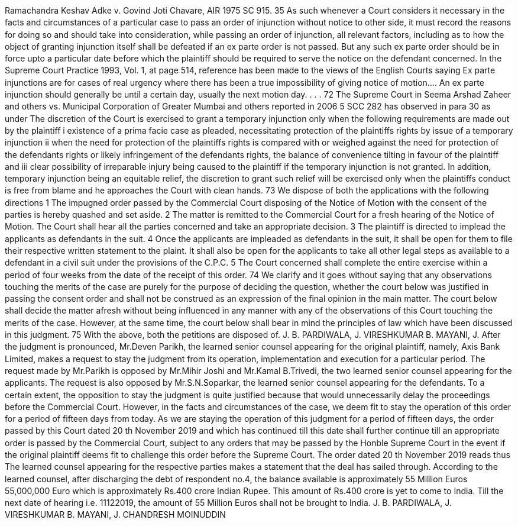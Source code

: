 Ramachandra Keshav Adke v. Govind Joti Chavare, AIR 1975 SC 915. 35 As such whenever a Court considers it necessary in the facts and circumstances of a particular case to pass an order of injunction without notice to other side, it must record the reasons for doing so and should take into consideration, while passing an order of injunction, all relevant factors, including as to how the object of granting injunction itself shall be defeated if an ex parte order is not passed. But any such ex parte order should be in force upto a particular date before which the plaintiff should be required to serve the notice on the defendant concerned. In the Supreme Court Practice 1993, Vol. 1, at page 514, reference has been made to the views of the English Courts saying Ex parte injunctions are for cases of real urgency where there has been a true impossibility of giving notice of motion.... An ex parte injunction should generally be until a certain day, usually the next motion day. . . . 72 The Supreme Court in Seema Arshad Zaheer and others vs. Municipal Corporation of Greater Mumbai and others reported in 2006 5 SCC 282 has observed in para 30 as under The discretion of the Court is exercised to grant a temporary injunction only when the following requirements are made out by the plaintiff i existence of a prima facie case as pleaded, necessitating protection of the plaintiffs rights by issue of a temporary injunction ii when the need for protection of the plaintiffs rights is compared with or weighed against the need for protection of the defendants rights or likely infringement of the defendants rights, the balance of convenience tilting in favour of the plaintiff and iii clear possibility of irreparable injury being caused to the plaintiff if the temporary injunction is not granted. In addition, temporary injunction being an equitable relief, the discretion to grant such relief will be exercised only when the plaintiffs conduct is free from blame and he approaches the Court with clean hands. 73 We dispose of both the applications with the following directions 1 The impugned order passed by the Commercial Court disposing of the Notice of Motion with the consent of the parties is hereby quashed and set aside. 2 The matter is remitted to the Commercial Court for a fresh hearing of the Notice of Motion. The Court shall hear all the parties concerned and take an appropriate decision. 3 The plaintiff is directed to implead the applicants as defendants in the suit. 4 Once the applicants are impleaded as defendants in the suit, it shall be open for them to file their respective written statement to the plaint. It shall also be open for the applicants to take all other legal steps as available to a defendant in a civil suit under the provisions of the C.P.C. 5 The Court concerned shall complete the entire exercise within a period of four weeks from the date of the receipt of this order. 74 We clarify and it goes without saying that any observations touching the merits of the case are purely for the purpose of deciding the question, whether the court below was justified in passing the consent order and shall not be construed as an expression of the final opinion in the main matter. The court below shall decide the matter afresh without being influenced in any manner with any of the observations of this Court touching the merits of the case. However, at the same time, the court below shall bear in mind the principles of law which have been discussed in this judgment. 75 With the above, both the petitions are disposed of. J. B. PARDIWALA, J. VIRESHKUMAR B. MAYANI, J. After the judgment is pronounced, Mr.Deven Parikh, the learned senior counsel appearing for the original plaintiff, namely, Axis Bank Limited, makes a request to stay the judgment from its operation, implementation and execution for a particular period. The request made by Mr.Parikh is opposed by Mr.Mihir Joshi and Mr.Kamal B.Trivedi, the two learned senior counsel appearing for the applicants. The request is also opposed by Mr.S.N.Soparkar, the learned senior counsel appearing for the defendants. To a certain extent, the opposition to stay the judgment is quite justified because that would unnecessarily delay the proceedings before the Commercial Court. However, in the facts and circumstances of the case, we deem fit to stay the operation of this order for a period of fifteen days from today. As we are staying the operation of this judgment for a period of fifteen days, the order passed by this Court dated 20 th November 2019 and which has continued till this date shall further continue till an appropriate order is passed by the Commercial Court, subject to any orders that may be passed by the Honble Supreme Court in the event if the original plaintiff deems fit to challenge this order before the Supreme Court. The order dated 20 th November 2019 reads thus  The learned counsel appearing for the respective parties makes a statement that the deal has sailed through. According to the learned counsel, after discharging the debt of respondent no.4, the balance available is approximately 55 Million Euros 55,000,000  Euro which is approximately Rs.400 crore Indian Rupee. This amount of Rs.400 crore is yet to come to India. Till the next date of hearing i.e. 11122019, the amount of 55 Million Euros shall not be brought to India. J. B. PARDIWALA, J. VIRESHKUMAR B. MAYANI, J. CHANDRESH MOINUDDIN